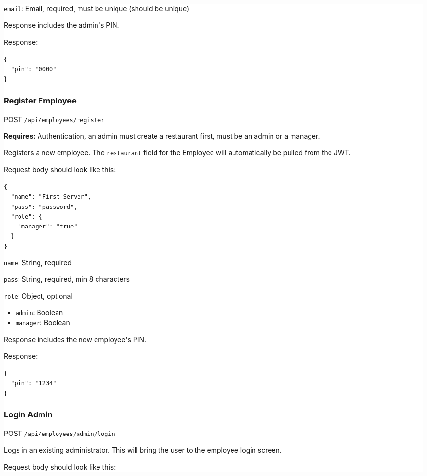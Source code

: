 `email`: Email, required, must be unique (should be unique)

Response includes the admin's PIN.

Response:

```
{
  "pin": "0000"
}
```

### Register Employee

POST `/api/employees/register`

**Requires:** Authentication, an admin must create a restaurant first, must be an admin or a manager.

Registers a new employee. The `restaurant` field for the Employee will automatically be pulled from the JWT.

Request body should look like this:

```
{
  "name": "First Server",
  "pass": "password",
  "role": {
    "manager": "true"
  }
}
```

`name`: String, required

`pass`: String, required, min 8 characters

`role`: Object, optional

  - `admin`: Boolean
  - `manager`: Boolean

Response includes the new employee's PIN.

Response:

```
{
  "pin": "1234"
}
```

### Login Admin

POST `/api/employees/admin/login`

Logs in an existing administrator. This will bring the user to the employee login screen.

Request body should look like this:
